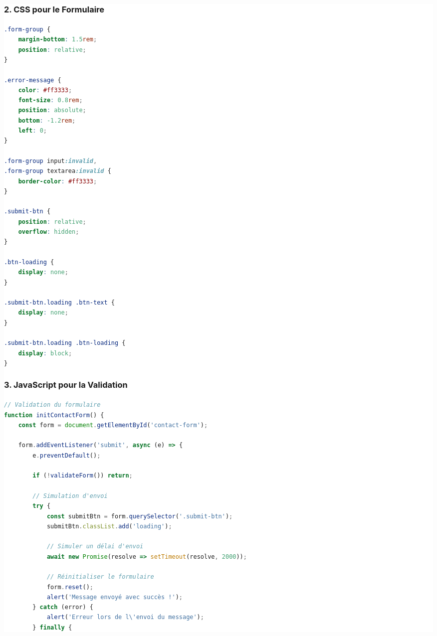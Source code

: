 ### 2. CSS pour le Formulaire
```css
.form-group {
    margin-bottom: 1.5rem;
    position: relative;
}

.error-message {
    color: #ff3333;
    font-size: 0.8rem;
    position: absolute;
    bottom: -1.2rem;
    left: 0;
}

.form-group input:invalid,
.form-group textarea:invalid {
    border-color: #ff3333;
}

.submit-btn {
    position: relative;
    overflow: hidden;
}

.btn-loading {
    display: none;
}

.submit-btn.loading .btn-text {
    display: none;
}

.submit-btn.loading .btn-loading {
    display: block;
}
```

### 3. JavaScript pour la Validation
```javascript
// Validation du formulaire
function initContactForm() {
    const form = document.getElementById('contact-form');
    
    form.addEventListener('submit', async (e) => {
        e.preventDefault();
        
        if (!validateForm()) return;
        
        // Simulation d'envoi
        try {
            const submitBtn = form.querySelector('.submit-btn');
            submitBtn.classList.add('loading');
            
            // Simuler un délai d'envoi
            await new Promise(resolve => setTimeout(resolve, 2000));
            
            // Réinitialiser le formulaire
            form.reset();
            alert('Message envoyé avec succès !');
        } catch (error) {
            alert('Erreur lors de l\'envoi du message');
        } finally {
```